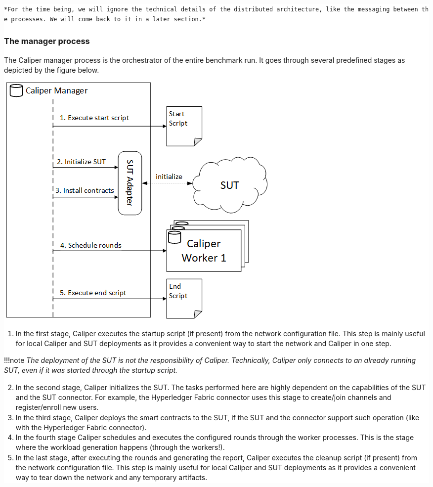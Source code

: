     *For the time being, we will ignore the technical details of the distributed architecture, like the messaging between the processes. We will come back to it in a later section.*

### The manager process
The Caliper manager process is the orchestrator of the entire benchmark run. It goes through several predefined stages as depicted by the figure below.

![Architecture Manager Processes](../_static/arch_manager_process.png)

1. In the first stage, Caliper executes the startup script (if present) from the network configuration file. This step is mainly useful for local Caliper and SUT deployments as it provides a convenient way to start the network and Caliper in one step.

!!!note
    *The deployment of the SUT is not the responsibility of Caliper. Technically, Caliper only connects to an already running SUT, even if it was started through the startup script.*

2. In the second stage, Caliper initializes the SUT. The tasks performed here are highly dependent on the capabilities of the SUT and the SUT connector. For example, the Hyperledger Fabric connector uses this stage to create/join channels and register/enroll new users.
3. In the third stage, Caliper deploys the smart contracts to the SUT, if the SUT and the connector support such operation (like with the Hyperledger Fabric connector).
4. In the fourth stage Caliper schedules and executes the configured rounds through the worker processes. This is the stage where the workload generation happens (through the workers!).
5. In the last stage, after executing the rounds and generating the report, Caliper executes the cleanup script (if present) from the network configuration file. This step is mainly useful for local Caliper and SUT deployments as it provides a convenient way to tear down the network and any temporary artifacts.
